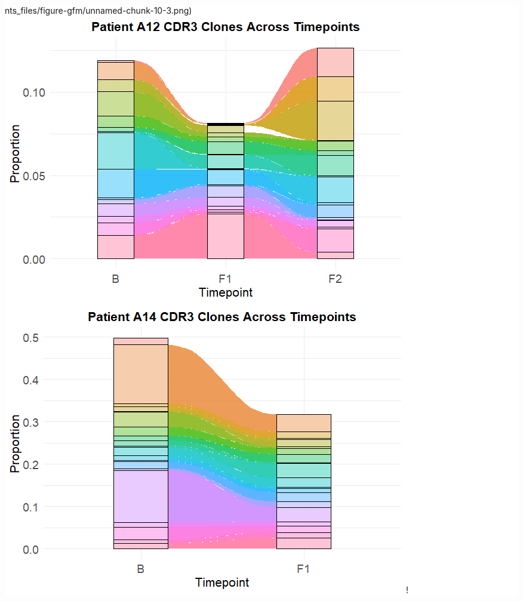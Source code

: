 nts_files/figure-gfm/unnamed-chunk-10-3.png)![](CDR3b_Similarity_Visualization_by_Timepoints_files/figure-gfm/unnamed-chunk-10-4.png)![](CDR3b_Similarity_Visualization_by_Timepoints_files/figure-gfm/unnamed-chunk-10-5.png)!